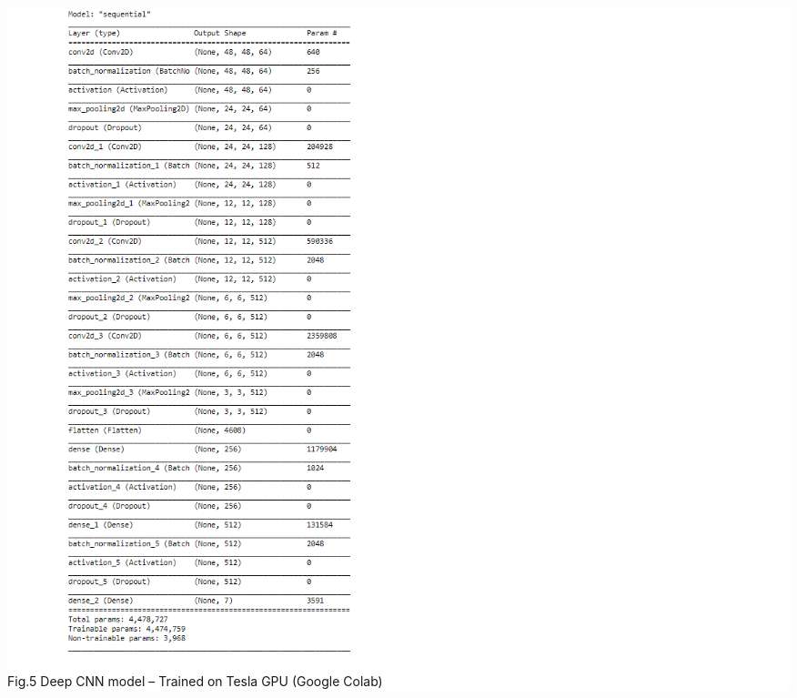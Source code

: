 <img src="../assets/robotics-ai-emotion/media/image12.png" style="width:4.67939in;height:7.40903in" />

Fig.5 Deep CNN model – Trained on Tesla GPU (Google Colab)
